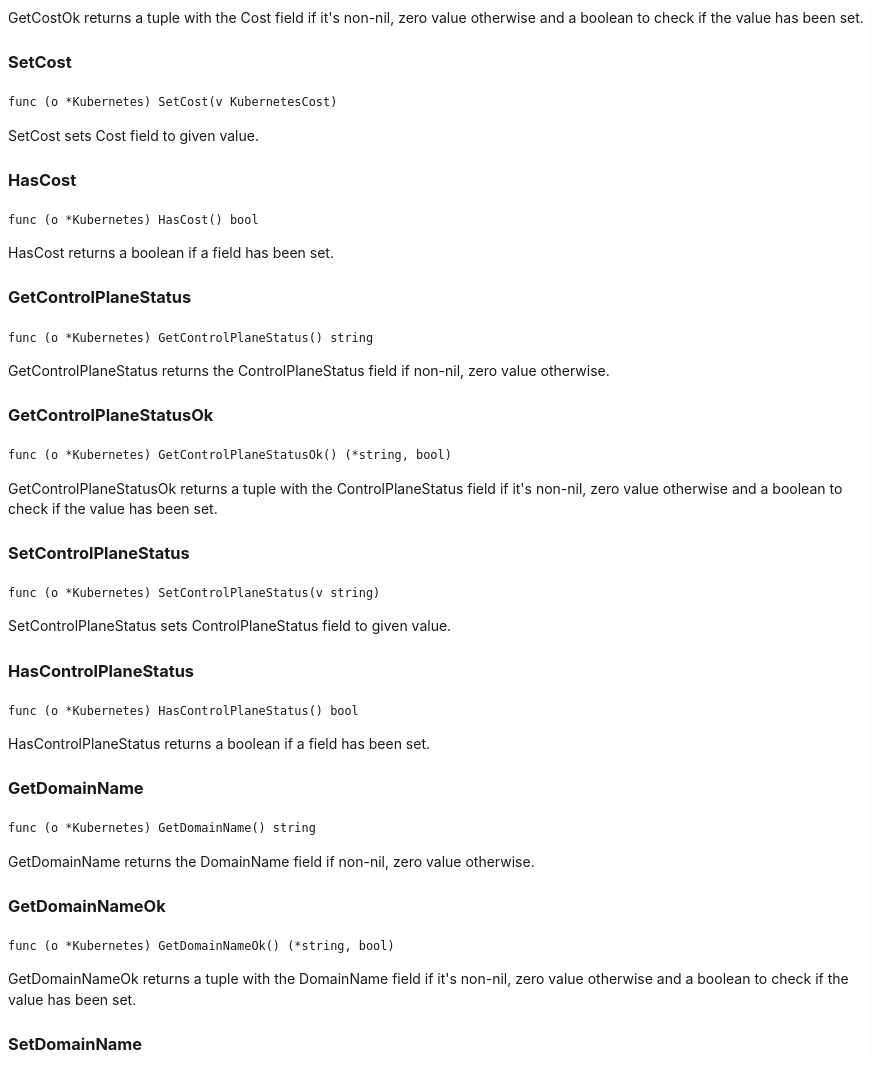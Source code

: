 GetCostOk returns a tuple with the Cost field if it's non-nil, zero value otherwise
and a boolean to check if the value has been set.

### SetCost

`func (o *Kubernetes) SetCost(v KubernetesCost)`

SetCost sets Cost field to given value.

### HasCost

`func (o *Kubernetes) HasCost() bool`

HasCost returns a boolean if a field has been set.

### GetControlPlaneStatus

`func (o *Kubernetes) GetControlPlaneStatus() string`

GetControlPlaneStatus returns the ControlPlaneStatus field if non-nil, zero value otherwise.

### GetControlPlaneStatusOk

`func (o *Kubernetes) GetControlPlaneStatusOk() (*string, bool)`

GetControlPlaneStatusOk returns a tuple with the ControlPlaneStatus field if it's non-nil, zero value otherwise
and a boolean to check if the value has been set.

### SetControlPlaneStatus

`func (o *Kubernetes) SetControlPlaneStatus(v string)`

SetControlPlaneStatus sets ControlPlaneStatus field to given value.

### HasControlPlaneStatus

`func (o *Kubernetes) HasControlPlaneStatus() bool`

HasControlPlaneStatus returns a boolean if a field has been set.

### GetDomainName

`func (o *Kubernetes) GetDomainName() string`

GetDomainName returns the DomainName field if non-nil, zero value otherwise.

### GetDomainNameOk

`func (o *Kubernetes) GetDomainNameOk() (*string, bool)`

GetDomainNameOk returns a tuple with the DomainName field if it's non-nil, zero value otherwise
and a boolean to check if the value has been set.

### SetDomainName
